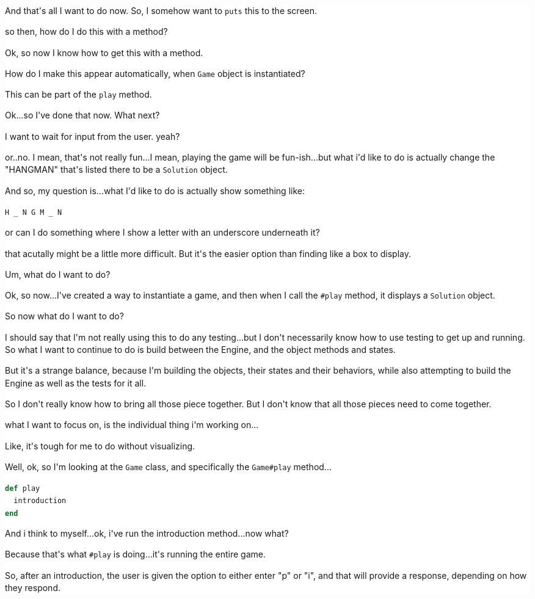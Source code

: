 And that's all I want to do now. So, I somehow want to `puts` this to the screen. 

so then, how do I do this with a method? 

Ok, so now I know how to get this with a method. 

How do I make this appear automatically, when `Game` object is instantiated? 

This can be part of the `play` method. 

Ok...so I've done that now. What next? 

I want to wait for input from the user. yeah? 

or..no. I mean, that's not really fun...I mean, playing the game will be fun-ish...but what i'd like to do is actually change the "HANGMAN" that's listed there to be a `Solution` object. 

And so, my question is...what I'd like to do is actually show something like: 

```
H _ N G M _ N
```

or can I do something where I show a letter with an underscore underneath it? 

that acutally might be a little more difficult. But it's the easier option than finding like a box to display. 

Um, what do I want to do? 

Ok, so now...I've created a way to instantiate a game, and then when I call the `#play` method, it displays a `Solution` object. 

So now what do I want to do?

I should say that I'm not really using this to do any testing...but I don't necessarily know how to use testing to get up and running. So what I want to continue to do is build between the Engine, and the object methods and states. 

But it's a strange balance, because I'm building the objects, their states and their behaviors, while also attempting to build the Engine as well as the tests for it all. 

So I don't really know how to bring all those piece together. But I don't know that all those pieces need to come together. 

what I want to focus on, is the individual thing i'm working on...

Like, it's tough for me to do without visualizing. 

Well, ok, so I'm looking at the `Game` class, and specifically the `Game#play` method...

```ruby
def play
  introduction
end
```

And i think to myself...ok, i've run the introduction method...now what? 

Because that's what `#play` is doing...it's running the entire game. 

So, after an introduction, the user is given the option to either enter "p" or "i", and that will provide a response, depending on how they respond. 
